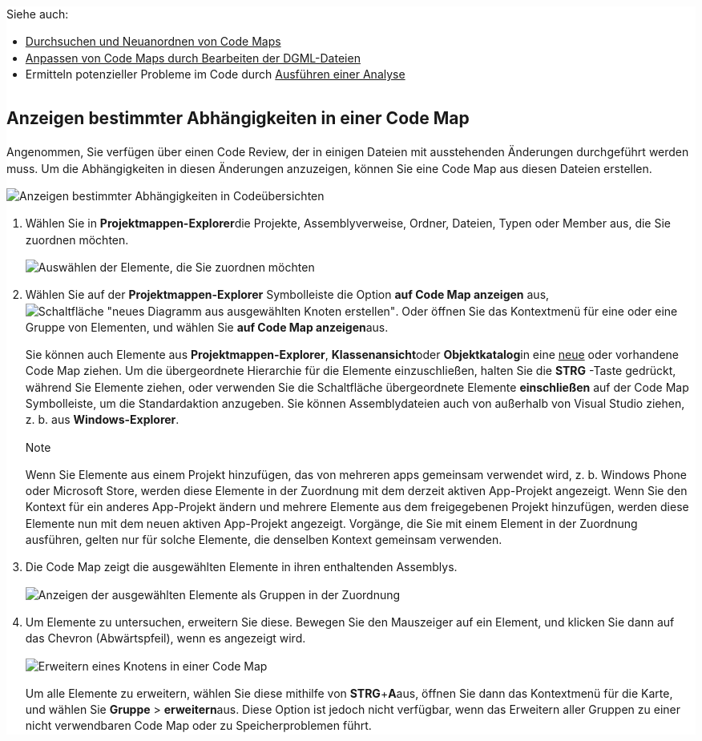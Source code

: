 Siehe auch:

- [Durchsuchen und Neuanordnen von Code Maps](../modeling/browse-and-rearrange-code-maps.md)
- [Anpassen von Code Maps durch Bearbeiten der DGML-Dateien](../modeling/customize-code-maps-by-editing-the-dgml-files.md)
- Ermitteln potenzieller Probleme im Code durch [Ausführen einer Analyse](../modeling/find-potential-problems-using-code-map-analyzers.md)

## <a name="view-specific-dependencies-in-a-code-map"></a>Anzeigen bestimmter Abhängigkeiten in einer Code Map

Angenommen, Sie verfügen über einen Code Review, der in einigen Dateien mit ausstehenden Änderungen durchgeführt werden muss. Um die Abhängigkeiten in diesen Änderungen anzuzeigen, können Sie eine Code Map aus diesen Dateien erstellen.

   ![Anzeigen bestimmter Abhängigkeiten in Codeübersichten](../modeling/media/codemapsspecificdependenciesintro.png)

1. Wählen Sie in **Projektmappen-Explorer**die Projekte, Assemblyverweise, Ordner, Dateien, Typen oder Member aus, die Sie zuordnen möchten.

   ![Auswählen der Elemente, die Sie zuordnen möchten](../modeling/media/codemapsselectinsolutionexplorer.png)

1. Wählen Sie auf der **Projektmappen-Explorer** Symbolleiste die Option **auf Code Map anzeigen** aus, ![Schaltfläche "neues Diagramm aus ausgewählten Knoten erstellen"](../modeling/media/createnewgraphfromselectedbutton.gif). Oder öffnen Sie das Kontextmenü für eine oder eine Gruppe von Elementen, und wählen Sie **auf Code Map anzeigen**aus.

   Sie können auch Elemente aus **Projektmappen-Explorer**, **Klassenansicht**oder **Objektkatalog**in eine [neue](#add-a-code-map) oder vorhandene Code Map ziehen. Um die übergeordnete Hierarchie für die Elemente einzuschließen, halten Sie die **STRG** -Taste gedrückt, während Sie Elemente ziehen, oder verwenden Sie die Schaltfläche übergeordnete Elemente **einschließen** auf der Code Map Symbolleiste, um die Standardaktion anzugeben. Sie können Assemblydateien auch von außerhalb von Visual Studio ziehen, z. b. aus **Windows-Explorer**.

   > [!NOTE]
   > Wenn Sie Elemente aus einem Projekt hinzufügen, das von mehreren apps gemeinsam verwendet wird, z. b. Windows Phone oder Microsoft Store, werden diese Elemente in der Zuordnung mit dem derzeit aktiven App-Projekt angezeigt. Wenn Sie den Kontext für ein anderes App-Projekt ändern und mehrere Elemente aus dem freigegebenen Projekt hinzufügen, werden diese Elemente nun mit dem neuen aktiven App-Projekt angezeigt. Vorgänge, die Sie mit einem Element in der Zuordnung ausführen, gelten nur für solche Elemente, die denselben Kontext gemeinsam verwenden.

3. Die Code Map zeigt die ausgewählten Elemente in ihren enthaltenden Assemblys.

   ![Anzeigen der ausgewählten Elemente als Gruppen in der Zuordnung](../modeling/media/codemapsshowitemsfromsolnexplorer.png)

4. Um Elemente zu untersuchen, erweitern Sie diese. Bewegen Sie den Mauszeiger auf ein Element, und klicken Sie dann auf das Chevron (Abwärtspfeil), wenn es angezeigt wird.

   ![Erweitern eines Knotens in einer Code Map](../modeling/media/dependencygraph_containment.png)

   Um alle Elemente zu erweitern, wählen Sie diese mithilfe von **STRG**+**A**aus, öffnen Sie dann das Kontextmenü für die Karte, und wählen Sie **Gruppe** > **erweitern**aus. Diese Option ist jedoch nicht verfügbar, wenn das Erweitern aller Gruppen zu einer nicht verwendbaren Code Map oder zu Speicherproblemen führt.
